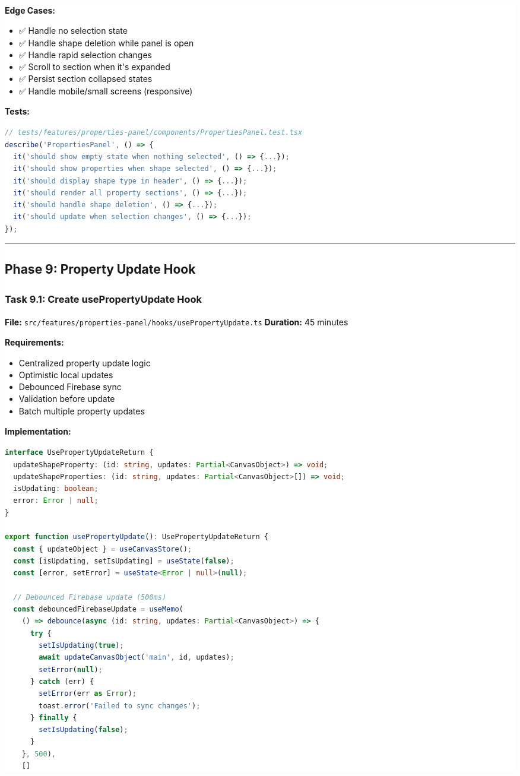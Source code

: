 **Edge Cases:**
- ✅ Handle no selection state
- ✅ Handle shape deletion while panel is open
- ✅ Handle rapid selection changes
- ✅ Scroll to section when it's expanded
- ✅ Persist section collapsed states
- ✅ Handle mobile/small screens (responsive)

**Tests:**
```typescript
// tests/features/properties-panel/components/PropertiesPanel.test.tsx
describe('PropertiesPanel', () => {
  it('should show empty state when nothing selected', () => {...});
  it('should show properties when shape selected', () => {...});
  it('should display shape type in header', () => {...});
  it('should render all property sections', () => {...});
  it('should handle shape deletion', () => {...});
  it('should update when selection changes', () => {...});
});
```

---

## Phase 9: Property Update Hook

### Task 9.1: Create usePropertyUpdate Hook
**File:** `src/features/properties-panel/hooks/usePropertyUpdate.ts`
**Duration:** 45 minutes

**Requirements:**
- Centralized property update logic
- Optimistic local updates
- Debounced Firebase sync
- Validation before update
- Batch multiple property updates

**Implementation:**
```typescript
interface UsePropertyUpdateReturn {
  updateShapeProperty: (id: string, updates: Partial<CanvasObject>) => void;
  updateShapeProperties: (id: string, updates: Partial<CanvasObject>[]) => void;
  isUpdating: boolean;
  error: Error | null;
}

export function usePropertyUpdate(): UsePropertyUpdateReturn {
  const { updateObject } = useCanvasStore();
  const [isUpdating, setIsUpdating] = useState(false);
  const [error, setError] = useState<Error | null>(null);

  // Debounced Firebase update (500ms)
  const debouncedFirebaseUpdate = useMemo(
    () => debounce(async (id: string, updates: Partial<CanvasObject>) => {
      try {
        setIsUpdating(true);
        await updateCanvasObject('main', id, updates);
        setError(null);
      } catch (err) {
        setError(err as Error);
        toast.error('Failed to sync changes');
      } finally {
        setIsUpdating(false);
      }
    }, 500),
    []
```